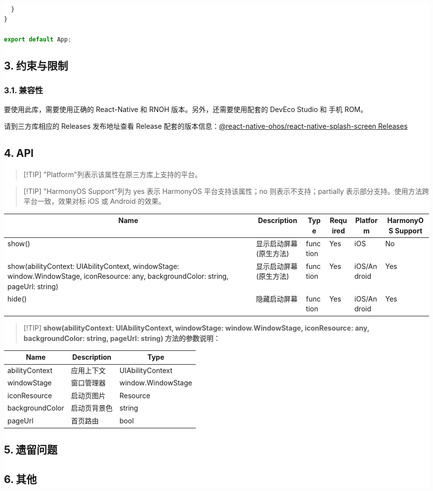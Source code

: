 ```jsx
  }
}

export default App;

```

## 3. 约束与限制

### 3.1. 兼容性

要使用此库，需要使用正确的 React-Native 和 RNOH 版本。另外，还需要使用配套的 DevEco Studio 和 手机 ROM。

请到三方库相应的 Releases 发布地址查看 Release 配套的版本信息：[@react-native-ohos/react-native-splash-screen Releases](https://gitcode.com/openharmony-sig/rntpc_react-native-splash-screen/releases)


## 4. API

> [!TIP] "Platform"列表示该属性在原三方库上支持的平台。

> [!TIP] "HarmonyOS Support"列为 yes 表示 HarmonyOS 平台支持该属性；no 则表示不支持；partially 表示部分支持。使用方法跨平台一致，效果对标 iOS 或 Android 的效果。


|Name | Description | Type | Required | Platform | HarmonyOS Support|
|----- | ----- | ----- | ----- | ----- | -----|
|show() | 显示启动屏幕(原生方法) | function | Yes | iOS | No  |
|show(abilityContext: UIAbilityContext, windowStage: window.WindowStage, iconResource: any, backgroundColor: string, pageUrl: string) | 显示启动屏幕(原生方法) | function | Yes | iOS/Android | Yes|  
| hide() | 隐藏启动屏幕 | function | Yes | iOS/Android | Yes | 


> [!TIP] **show(abilityContext: UIAbilityContext, windowStage: window.WindowStage, iconResource: any, backgroundColor: string, pageUrl: string) 方法的参数说明：**

| Name                                                      | Description                                                                                                         | Type     |
| --------------------------------------------------------- | ------------------------------------------------------------------------------------------------------------------- | -------- |
| abilityContext | 应用上下文 | UIAbilityContext |
| windowStage | 窗口管理器 | window.WindowStage |
| iconResource | 启动页图片 | Resource |
| backgroundColor | 启动页背景色 | string |
| pageUrl | 首页路由 | bool |

## 5. 遗留问题

## 6. 其他
